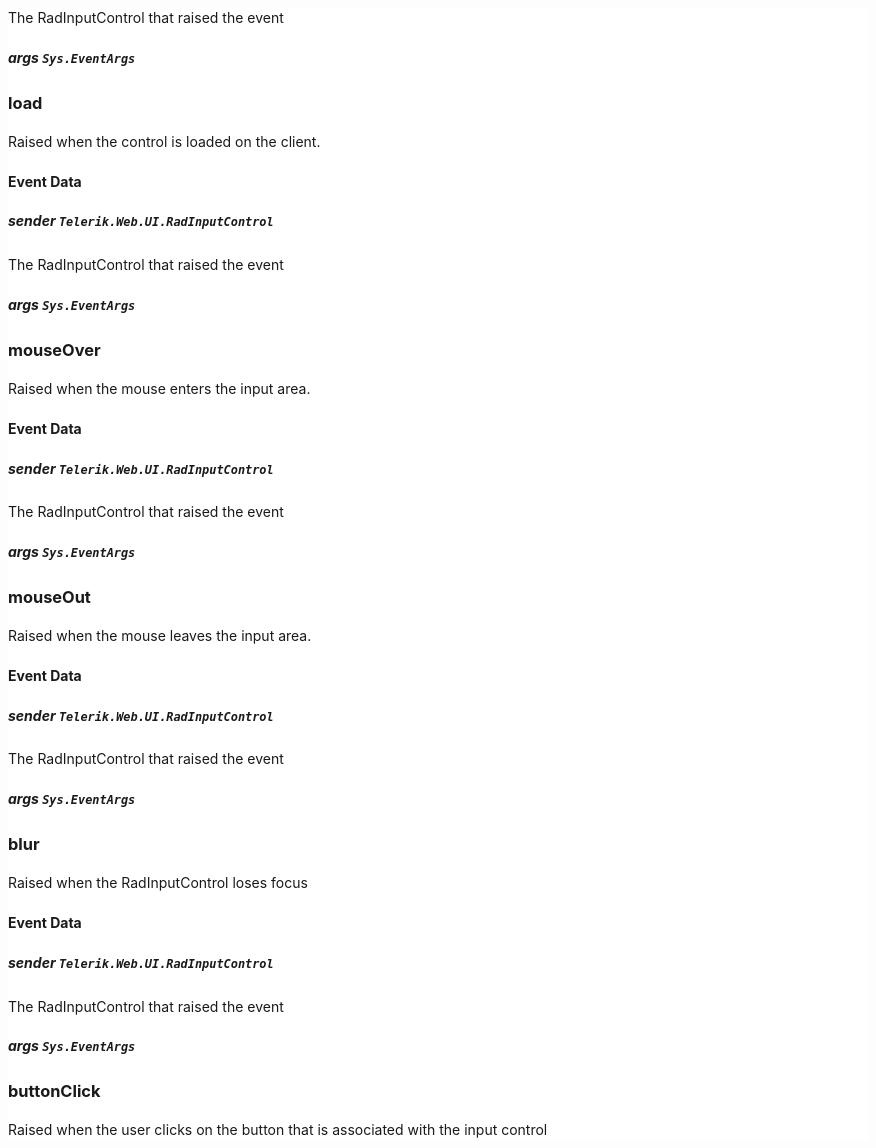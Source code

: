 The RadInputControl that raised the event

##### args `Sys.EventArgs`

### load

Raised when the control is loaded on the client.

#### Event Data

##### sender `Telerik.Web.UI.RadInputControl`

The RadInputControl that raised the event

##### args `Sys.EventArgs`

### mouseOver

Raised when the mouse enters the input area.

#### Event Data

##### sender `Telerik.Web.UI.RadInputControl`

The RadInputControl that raised the event

##### args `Sys.EventArgs`

### mouseOut

Raised when the mouse leaves the input area.

#### Event Data

##### sender `Telerik.Web.UI.RadInputControl`

The RadInputControl that raised the event

##### args `Sys.EventArgs`

### blur

Raised when the RadInputControl loses focus

#### Event Data

##### sender `Telerik.Web.UI.RadInputControl`

The RadInputControl that raised the event

##### args `Sys.EventArgs`

### buttonClick

Raised when the user clicks on the button that is associated with the input control
